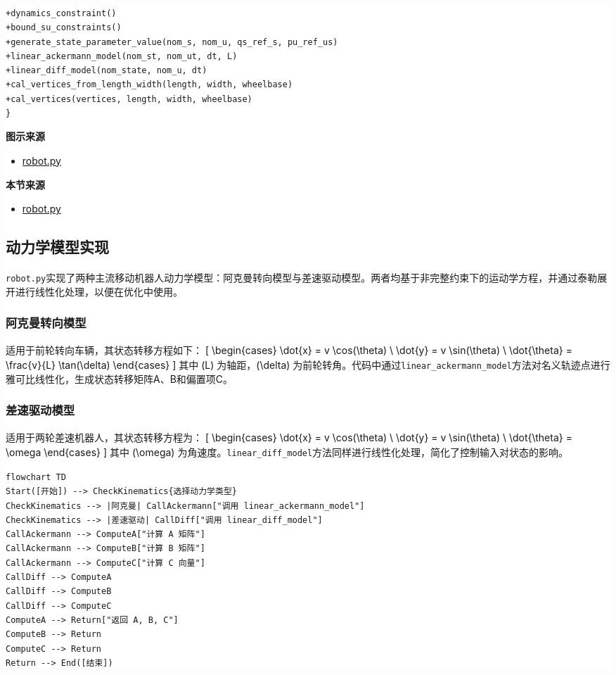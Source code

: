 ```mermaid
+dynamics_constraint()
+bound_su_constraints()
+generate_state_parameter_value(nom_s, nom_u, qs_ref_s, pu_ref_us)
+linear_ackermann_model(nom_st, nom_ut, dt, L)
+linear_diff_model(nom_state, nom_u, dt)
+cal_vertices_from_length_width(length, width, wheelbase)
+cal_vertices(vertices, length, width, wheelbase)
}
```

**图示来源**  
- [robot.py](file://NeuPAN/neupan/robot/robot.py#L1-L350)

**本节来源**  
- [robot.py](file://NeuPAN/neupan/robot/robot.py#L1-L350)

## 动力学模型实现
`robot.py`实现了两种主流移动机器人动力学模型：阿克曼转向模型与差速驱动模型。两者均基于非完整约束下的运动学方程，并通过泰勒展开进行线性化处理，以便在优化中使用。

### 阿克曼转向模型
适用于前轮转向车辆，其状态转移方程如下：
\[
\begin{cases}
\dot{x} = v \cos(\theta) \\
\dot{y} = v \sin(\theta) \\
\dot{\theta} = \frac{v}{L} \tan(\delta)
\end{cases}
\]
其中 \(L\) 为轴距，\(\delta\) 为前轮转角。代码中通过`linear_ackermann_model`方法对名义轨迹点进行雅可比线性化，生成状态转移矩阵A、B和偏置项C。

### 差速驱动模型
适用于两轮差速机器人，其状态转移方程为：
\[
\begin{cases}
\dot{x} = v \cos(\theta) \\
\dot{y} = v \sin(\theta) \\
\dot{\theta} = \omega
\end{cases}
\]
其中 \(\omega\) 为角速度。`linear_diff_model`方法同样进行线性化处理，简化了控制输入对状态的影响。

```mermaid
flowchart TD
Start([开始]) --> CheckKinematics{选择动力学类型}
CheckKinematics --> |阿克曼| CallAckermann["调用 linear_ackermann_model"]
CheckKinematics --> |差速驱动| CallDiff["调用 linear_diff_model"]
CallAckermann --> ComputeA["计算 A 矩阵"]
CallAckermann --> ComputeB["计算 B 矩阵"]
CallAckermann --> ComputeC["计算 C 向量"]
CallDiff --> ComputeA
CallDiff --> ComputeB
CallDiff --> ComputeC
ComputeA --> Return["返回 A, B, C"]
ComputeB --> Return
ComputeC --> Return
Return --> End([结束])
```

